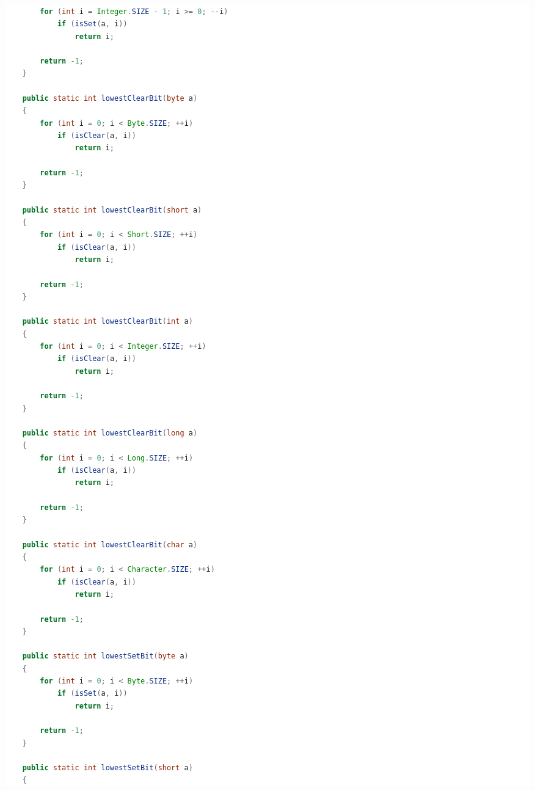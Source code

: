 ```java
        for (int i = Integer.SIZE - 1; i >= 0; --i)
            if (isSet(a, i))
                return i;

        return -1;
    }

    public static int lowestClearBit(byte a)
    {
        for (int i = 0; i < Byte.SIZE; ++i)
            if (isClear(a, i))
                return i;

        return -1;
    }

    public static int lowestClearBit(short a)
    {
        for (int i = 0; i < Short.SIZE; ++i)
            if (isClear(a, i))
                return i;

        return -1;
    }

    public static int lowestClearBit(int a)
    {
        for (int i = 0; i < Integer.SIZE; ++i)
            if (isClear(a, i))
                return i;

        return -1;
    }

    public static int lowestClearBit(long a)
    {
        for (int i = 0; i < Long.SIZE; ++i)
            if (isClear(a, i))
                return i;

        return -1;
    }

    public static int lowestClearBit(char a)
    {
        for (int i = 0; i < Character.SIZE; ++i)
            if (isClear(a, i))
                return i;

        return -1;
    }

    public static int lowestSetBit(byte a)
    {
        for (int i = 0; i < Byte.SIZE; ++i)
            if (isSet(a, i))
                return i;

        return -1;
    }

    public static int lowestSetBit(short a)
    {
```